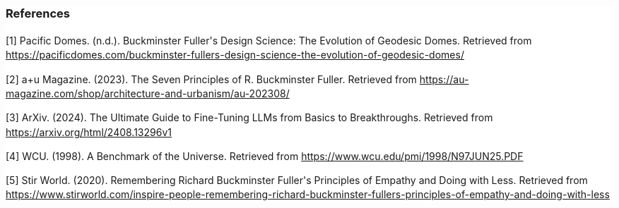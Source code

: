 
### References

[1] Pacific Domes. (n.d.). Buckminster Fuller's Design Science: The Evolution of Geodesic Domes. Retrieved from <https://pacificdomes.com/buckminster-fullers-design-science-the-evolution-of-geodesic-domes/>

[2] a+u Magazine. (2023). The Seven Principles of R. Buckminster Fuller. Retrieved from <https://au-magazine.com/shop/architecture-and-urbanism/au-202308/>

[3] ArXiv. (2024). The Ultimate Guide to Fine-Tuning LLMs from Basics to Breakthroughs. Retrieved from <https://arxiv.org/html/2408.13296v1>

[4] WCU. (1998). A Benchmark of the Universe. Retrieved from <https://www.wcu.edu/pmi/1998/N97JUN25.PDF>

[5] Stir World. (2020). Remembering Richard Buckminster Fuller's Principles of Empathy and Doing with Less. Retrieved from <https://www.stirworld.com/inspire-people-remembering-richard-buckminster-fullers-principles-of-empathy-and-doing-with-less>